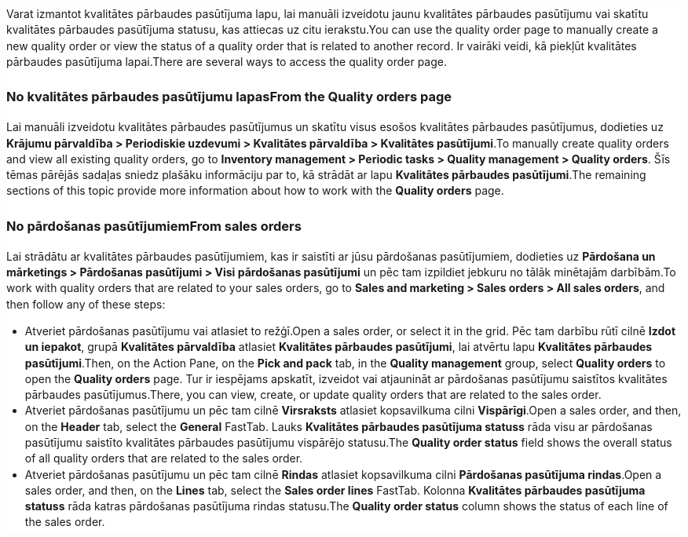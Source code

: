 <span data-ttu-id="2a112-161">Varat izmantot kvalitātes pārbaudes pasūtījuma lapu, lai manuāli izveidotu jaunu kvalitātes pārbaudes pasūtījumu vai skatītu kvalitātes pārbaudes pasūtījuma statusu, kas attiecas uz citu ierakstu.</span><span class="sxs-lookup"><span data-stu-id="2a112-161">You can use the quality order page to manually create a new quality order or view the status of a quality order that is related to another record.</span></span> <span data-ttu-id="2a112-162">Ir vairāki veidi, kā piekļūt kvalitātes pārbaudes pasūtījuma lapai.</span><span class="sxs-lookup"><span data-stu-id="2a112-162">There are several ways to access the quality order page.</span></span>

### <a name="from-the-quality-orders-page"></a><span data-ttu-id="2a112-163">No kvalitātes pārbaudes pasūtījumu lapas</span><span class="sxs-lookup"><span data-stu-id="2a112-163">From the Quality orders page</span></span>

<span data-ttu-id="2a112-164">Lai manuāli izveidotu kvalitātes pārbaudes pasūtījumus un skatītu visus esošos kvalitātes pārbaudes pasūtījumus, dodieties uz **Krājumu pārvaldība \> Periodiskie uzdevumi \> Kvalitātes pārvaldība \> Kvalitātes pasūtījumi**.</span><span class="sxs-lookup"><span data-stu-id="2a112-164">To manually create quality orders and view all existing quality orders, go to **Inventory management \> Periodic tasks \> Quality management \> Quality orders**.</span></span> <span data-ttu-id="2a112-165">Šīs tēmas pārējās sadaļas sniedz plašāku informāciju par to, kā strādāt ar lapu **Kvalitātes pārbaudes pasūtījumi**.</span><span class="sxs-lookup"><span data-stu-id="2a112-165">The remaining sections of this topic provide more information about how to work with the **Quality orders** page.</span></span>

### <a name="from-sales-orders"></a><span data-ttu-id="2a112-166">No pārdošanas pasūtījumiem</span><span class="sxs-lookup"><span data-stu-id="2a112-166">From sales orders</span></span>

<span data-ttu-id="2a112-167">Lai strādātu ar kvalitātes pārbaudes pasūtījumiem, kas ir saistīti ar jūsu pārdošanas pasūtījumiem, dodieties uz **Pārdošana un mārketings \> Pārdošanas pasūtījumi \> Visi pārdošanas pasūtījumi** un pēc tam izpildiet jebkuru no tālāk minētajām darbībām.</span><span class="sxs-lookup"><span data-stu-id="2a112-167">To work with quality orders that are related to your sales orders, go to **Sales and marketing \> Sales orders \> All sales orders**, and then follow any of these steps:</span></span>

- <span data-ttu-id="2a112-168">Atveriet pārdošanas pasūtījumu vai atlasiet to režģī.</span><span class="sxs-lookup"><span data-stu-id="2a112-168">Open a sales order, or select it in the grid.</span></span> <span data-ttu-id="2a112-169">Pēc tam darbību rūtī cilnē **Izdot un iepakot**, grupā **Kvalitātes pārvaldība** atlasiet **Kvalitātes pārbaudes pasūtījumi**, lai atvērtu lapu **Kvalitātes pārbaudes pasūtījumi**.</span><span class="sxs-lookup"><span data-stu-id="2a112-169">Then, on the Action Pane, on the **Pick and pack** tab, in the **Quality management** group, select **Quality orders** to open the **Quality orders** page.</span></span> <span data-ttu-id="2a112-170">Tur ir iespējams apskatīt, izveidot vai atjaunināt ar pārdošanas pasūtījumu saistītos kvalitātes pārbaudes pasūtījumus.</span><span class="sxs-lookup"><span data-stu-id="2a112-170">There, you can view, create, or update quality orders that are related to the sales order.</span></span>
- <span data-ttu-id="2a112-171">Atveriet pārdošanas pasūtījumu un pēc tam cilnē **Virsraksts** atlasiet kopsavilkuma cilni **Vispārīgi**.</span><span class="sxs-lookup"><span data-stu-id="2a112-171">Open a sales order, and then, on the **Header** tab, select the **General** FastTab.</span></span> <span data-ttu-id="2a112-172">Lauks **Kvalitātes pārbaudes pasūtījuma statuss** rāda visu ar pārdošanas pasūtījumu saistīto kvalitātes pārbaudes pasūtījumu vispārējo statusu.</span><span class="sxs-lookup"><span data-stu-id="2a112-172">The **Quality order status** field shows the overall status of all quality orders that are related to the sales order.</span></span>
- <span data-ttu-id="2a112-173">Atveriet pārdošanas pasūtījumu un pēc tam cilnē **Rindas** atlasiet kopsavilkuma cilni **Pārdošanas pasūtījuma rindas**.</span><span class="sxs-lookup"><span data-stu-id="2a112-173">Open a sales order, and then, on the **Lines** tab, select the **Sales order lines** FastTab.</span></span> <span data-ttu-id="2a112-174">Kolonna **Kvalitātes pārbaudes pasūtījuma statuss** rāda katras pārdošanas pasūtījuma rindas statusu.</span><span class="sxs-lookup"><span data-stu-id="2a112-174">The **Quality order status** column shows the status of each line of the sales order.</span></span>
